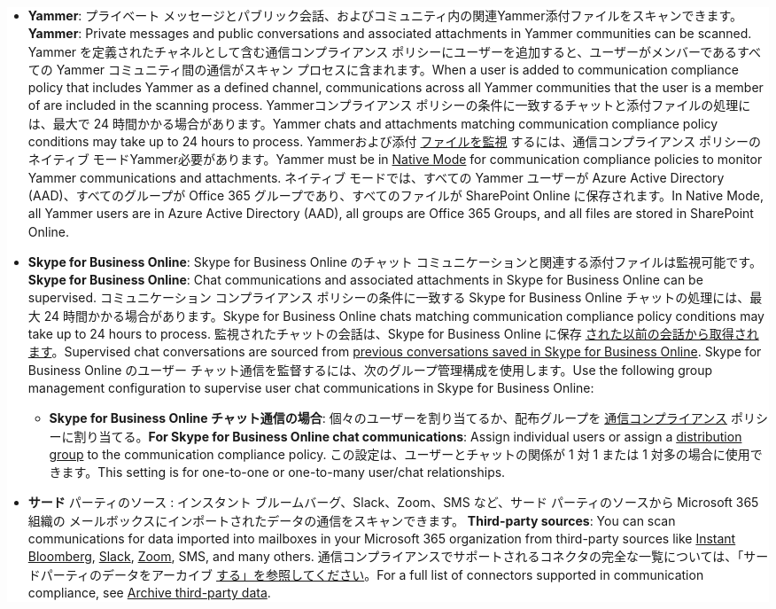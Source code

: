 - <span data-ttu-id="6f3d6-246">**Yammer**: プライベート メッセージとパブリック会話、およびコミュニティ内の関連Yammer添付ファイルをスキャンできます。</span><span class="sxs-lookup"><span data-stu-id="6f3d6-246">**Yammer**: Private messages and public conversations and associated attachments in Yammer communities can be scanned.</span></span> <span data-ttu-id="6f3d6-247">Yammer を定義されたチャネルとして含む通信コンプライアンス ポリシーにユーザーを追加すると、ユーザーがメンバーであるすべての Yammer コミュニティ間の通信がスキャン プロセスに含まれます。</span><span class="sxs-lookup"><span data-stu-id="6f3d6-247">When a user is added to communication compliance policy that includes Yammer as a defined channel, communications across all Yammer communities that the user is a member of are included in the scanning process.</span></span> <span data-ttu-id="6f3d6-248">Yammerコンプライアンス ポリシーの条件に一致するチャットと添付ファイルの処理には、最大で 24 時間かかる場合があります。</span><span class="sxs-lookup"><span data-stu-id="6f3d6-248">Yammer chats and attachments matching communication compliance policy conditions may take up to 24 hours to process.</span></span> <span data-ttu-id="6f3d6-249">Yammerおよび添付 [ファイルを監視](/yammer/configure-your-yammer-network/overview-native-mode) するには、通信コンプライアンス ポリシーのネイティブ モードYammer必要があります。</span><span class="sxs-lookup"><span data-stu-id="6f3d6-249">Yammer must be in [Native Mode](/yammer/configure-your-yammer-network/overview-native-mode) for communication compliance policies to monitor Yammer communications and attachments.</span></span> <span data-ttu-id="6f3d6-250">ネイティブ モードでは、すべての Yammer ユーザーが Azure Active Directory (AAD)、すべてのグループが Office 365 グループであり、すべてのファイルが SharePoint Online に保存されます。</span><span class="sxs-lookup"><span data-stu-id="6f3d6-250">In Native Mode, all Yammer users are in Azure Active Directory (AAD), all groups are Office 365 Groups, and all files are stored in SharePoint Online.</span></span>

- <span data-ttu-id="6f3d6-251">**Skype for Business Online**: Skype for Business Online のチャット コミュニケーションと関連する添付ファイルは監視可能です。</span><span class="sxs-lookup"><span data-stu-id="6f3d6-251">**Skype for Business Online**: Chat communications and associated attachments in Skype for Business Online can be supervised.</span></span> <span data-ttu-id="6f3d6-252">コミュニケーション コンプライアンス ポリシーの条件に一致する Skype for Business Online チャットの処理には、最大 24 時間かかる場合があります。</span><span class="sxs-lookup"><span data-stu-id="6f3d6-252">Skype for Business Online chats matching communication compliance policy conditions may take up to 24 hours to process.</span></span> <span data-ttu-id="6f3d6-253">監視されたチャットの会話は、Skype for Business Online に保存 [された以前の会話から取得されます](https://support.office.com/article/Find-a-previous-Skype-for-Business-conversation-18892eba-5f18-4281-8c87-fd48bd72e6a2)。</span><span class="sxs-lookup"><span data-stu-id="6f3d6-253">Supervised chat conversations are sourced from [previous conversations saved in Skype for Business Online](https://support.office.com/article/Find-a-previous-Skype-for-Business-conversation-18892eba-5f18-4281-8c87-fd48bd72e6a2).</span></span>  <span data-ttu-id="6f3d6-254">Skype for Business Online のユーザー チャット通信を監督するには、次のグループ管理構成を使用します。</span><span class="sxs-lookup"><span data-stu-id="6f3d6-254">Use the following group management configuration to supervise user chat communications in Skype for Business Online:</span></span>

    - <span data-ttu-id="6f3d6-255">**Skype for Business Online チャット通信の場合**: 個々のユーザーを割り当てるか、配布グループを [通信コンプライアンス](https://support.office.com/article/Distribution-groups-E8BA58A8-FAB2-4AAF-8AA1-2A304052D2DE) ポリシーに割り当てる。</span><span class="sxs-lookup"><span data-stu-id="6f3d6-255">**For Skype for Business Online chat communications**: Assign individual users or assign a [distribution group](https://support.office.com/article/Distribution-groups-E8BA58A8-FAB2-4AAF-8AA1-2A304052D2DE) to the communication compliance policy.</span></span> <span data-ttu-id="6f3d6-256">この設定は、ユーザーとチャットの関係が 1 対 1 または 1 対多の場合に使用できます。</span><span class="sxs-lookup"><span data-stu-id="6f3d6-256">This setting is for one-to-one or one-to-many user/chat relationships.</span></span>

- <span data-ttu-id="6f3d6-257">**サード** パーティのソース : インスタント ブルームバーグ、Slack、Zoom、SMS など、サード パーティのソースから Microsoft 365 [](archive-slack-data.md)組織の [](archive-zoommeetings-data.md)メールボックスにインポートされたデータの通信をスキャンできます。 [](archive-instant-bloomberg-data.md)</span><span class="sxs-lookup"><span data-stu-id="6f3d6-257">**Third-party sources**: You can scan communications for data imported into mailboxes in your Microsoft 365 organization from third-party sources like [Instant Bloomberg](archive-instant-bloomberg-data.md), [Slack](archive-slack-data.md), [Zoom](archive-zoommeetings-data.md), SMS, and many others.</span></span> <span data-ttu-id="6f3d6-258">通信コンプライアンスでサポートされるコネクタの完全な一覧については、「サードパーティのデータをアーカイブ [する」を参照してください](archiving-third-party-data.md)。</span><span class="sxs-lookup"><span data-stu-id="6f3d6-258">For a full list of connectors supported in communication compliance, see [Archive third-party data](archiving-third-party-data.md).</span></span>
